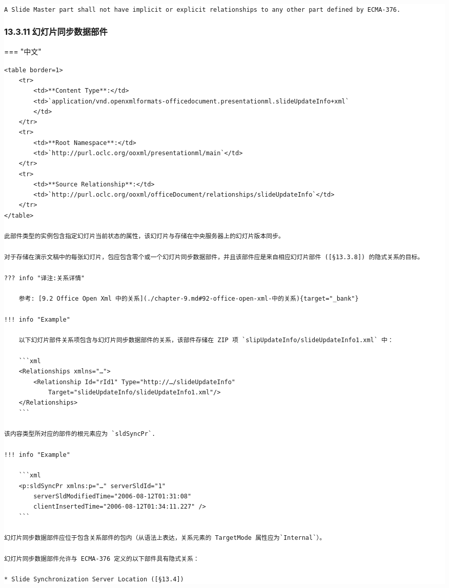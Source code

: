     A Slide Master part shall not have implicit or explicit relationships to any other part defined by ECMA-376.

### 13.3.11 幻灯片同步数据部件

=== "中文"

    <table border=1>
        <tr>
            <td>**Content Type**:</td>
            <td>`application/vnd.openxmlformats-officedocument.presentationml.slideUpdateInfo+xml`
            </td>
        </tr>
        <tr>
            <td>**Root Namespace**:</td>
            <td>`http://purl.oclc.org/ooxml/presentationml/main`</td>
        </tr>
        <tr>
            <td>**Source Relationship**:</td>
            <td>`http://purl.oclc.org/ooxml/officeDocument/relationships/slideUpdateInfo`</td>
        </tr>
    </table>

    此部件类型的实例包含指定幻灯片当前状态的属性，该幻灯片与存储在中央服务器上的幻灯片版本同步。
    
    对于存储在演示文稿中的每张幻灯片，包应包含零个或一个幻灯片同步数据部件，并且该部件应是来自相应幻灯片部件 ([§13.3.8]) 的隐式关系的目标。

    ??? info "译注:关系详情"

        参考: [9.2 Office Open Xml 中的关系](./chapter-9.md#92-office-open-xml-中的关系){target="_bank"}

    !!! info "Example"

        以下幻灯片部件关系项包含与幻灯片同步数据部件的关系，该部件存储在 ZIP 项 `slipUpdateInfo/slideUpdateInfo1.xml` 中：

        ```xml
        <Relationships xmlns="…">
            <Relationship Id="rId1" Type="http://…/slideUpdateInfo"
                Target="slideUpdateInfo/slideUpdateInfo1.xml"/>
        </Relationships>
        ```

    该内容类型所对应的部件的根元素应为 `sldSyncPr`.

    !!! info "Example"

        ```xml
        <p:sldSyncPr xmlns:p="…" serverSldId="1"
            serverSldModifiedTime="2006-08-12T01:31:08"
            clientInsertedTime="2006-08-12T01:34:11.227" />
        ```
    
    幻灯片同步数据部件应位于包含关系部件的包内（从语法上表达，关系元素的 TargetMode 属性应为`Internal`）。

    幻灯片同步数据部件允许与 ECMA-376 定义的以下部件具有隐式关系：

    * Slide Synchronization Server Location ([§13.4])


[§13.3.1]: #1331-评论作者部件
[§13.3.2]: #1332-评论部件
[§13.3.3]: #1333-讲义母板部件
[§13.3.4]: #1334-笔记母版部件
[§13.3.5]: #1335-笔记幻灯片部件
[§13.3.6]: #1336-演示部件
[§13.3.7]: #1337-演示属性部件
[§13.3.8]: #1338-幻灯片部件
[§13.3.9]: #1339-幻灯片布局部件
[§13.3.10]: #13310-幻灯片母版部件
[§13.3.11]: #13311-幻灯片同步数据部件
[§13.3.12]: #13312--用户已定义标签部件
[§13.3.13]: #13313-视图属性部件
[§14]: ./chapter-14.md#14-drawingml
[§14.1]: ./chapter-14.md#141-drawingml-特定术语词汇表
[§14.2]: ./chapter-14.md#142-部件概览
[§14.2.1]: ./chapter-14.md#1421-图表部件
[§14.2.2]: ./chapter-14.md#1422-图表绘制部件
[§14.2.3]: ./chapter-14.md#1423-绘制颜色部件
[§14.2.4]: ./chapter-14.md#1424-绘制数据部件
[§14.2.5]: ./chapter-14.md#1425-绘制布局定义部件
[§14.2.6]: ./chapter-14.md#1426-绘制样式部件
[§14.2.7]: ./chapter-14.md#1427-主题部件
[§14.2.8]: ./chapter-14.md#1428-主题覆盖部件
[§14.2.9]: ./chapter-14.md#1429-表格样式部件
[§15]: ./chapter-15.md#15-共享
[§15.1]: ./chapter-15.md#151-共享术语词汇表
[§15.2]: ./chapter-15.md#152-部件概览
[§15.2.1]: ./chapter-15.md#1521-附加特性部件
[§15.2.2]: ./chapter-15.md#1522-音频部件
[§15.2.3]: ./chapter-15.md#1523-参考文献部件
[§15.2.4]: ./chapter-15.md#1524-内容部件
[§15.2.5]: ./chapter-15.md#1525-自定义xml数据存储部件
[§15.2.6]: ./chapter-15.md#1526-自定义-xml-数据存储属性部件
[§15.2.7]: ./chapter-15.md#1527-数字签名起源部件
[§15.2.8]: ./chapter-15.md#1528-数字签名-xml-签名部件
[§15.2.9]: ./chapter-15.md#1529-嵌入式控制持久化部件
[§15.2.10]: ./chapter-15.md#15210-嵌入对象部件
[§15.2.11]: ./chapter-15.md#15211-嵌入包部件
[§15.2.12]: ./chapter-15.md#15212-文件属性部件
[§15.2.12.1]: ./chapter-15.md#152121-核心文件属性部件
[§15.2.12.2]: ./chapter-15.md#152122-自定义文件属性部件
[§15.2.12.3]: ./chapter-15.md#152123-扩展文件属性部件
[§15.2.13]: ./chapter-15.md#15213-字体部件
[§15.2.14]: ./chapter-15.md#15214-图片部件
[§15.2.15]: ./chapter-15.md#15215-打印机设置部件
[§15.2.16]: ./chapter-15.md#15216-缩略图部件
[§15.2.17]: ./chapter-15.md#15217-视频部件
[§15.3]: ./chapter-15.md#153-超链接